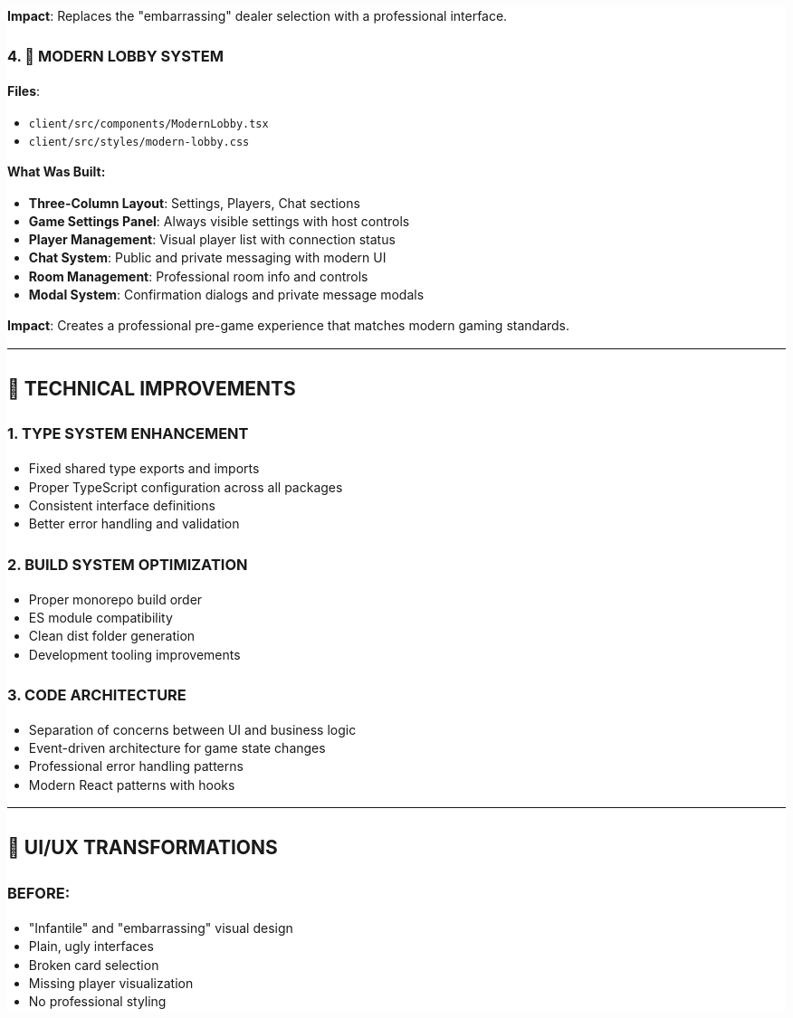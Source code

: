 **Impact**: Replaces the "embarrassing" dealer selection with a professional interface.

### 4. 🏨 **MODERN LOBBY SYSTEM**
**Files**: 
- `client/src/components/ModernLobby.tsx`
- `client/src/styles/modern-lobby.css`

**What Was Built:**
- **Three-Column Layout**: Settings, Players, Chat sections
- **Game Settings Panel**: Always visible settings with host controls
- **Player Management**: Visual player list with connection status
- **Chat System**: Public and private messaging with modern UI
- **Room Management**: Professional room info and controls
- **Modal System**: Confirmation dialogs and private message modals

**Impact**: Creates a professional pre-game experience that matches modern gaming standards.

---

## 🔧 TECHNICAL IMPROVEMENTS

### 1. **TYPE SYSTEM ENHANCEMENT**
- Fixed shared type exports and imports
- Proper TypeScript configuration across all packages
- Consistent interface definitions
- Better error handling and validation

### 2. **BUILD SYSTEM OPTIMIZATION**
- Proper monorepo build order
- ES module compatibility
- Clean dist folder generation
- Development tooling improvements

### 3. **CODE ARCHITECTURE**
- Separation of concerns between UI and business logic
- Event-driven architecture for game state changes
- Professional error handling patterns
- Modern React patterns with hooks

---

## 🎨 UI/UX TRANSFORMATIONS

### BEFORE:
- "Infantile" and "embarrassing" visual design
- Plain, ugly interfaces
- Broken card selection
- Missing player visualization
- No professional styling

